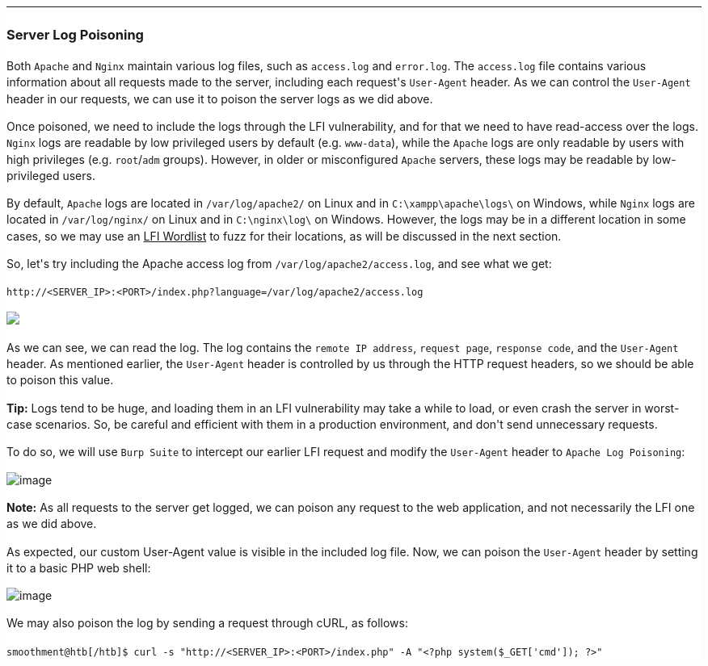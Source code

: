***

### Server Log Poisoning

Both `Apache` and `Nginx` maintain various log files, such as `access.log` and `error.log`. The `access.log` file contains various information about all requests made to the server, including each request's `User-Agent` header. As we can control the `User-Agent` header in our requests, we can use it to poison the server logs as we did above.

Once poisoned, we need to include the logs through the LFI vulnerability, and for that we need to have read-access over the logs. `Nginx` logs are readable by low privileged users by default (e.g. `www-data`), while the `Apache` logs are only readable by users with high privileges (e.g. `root`/`adm` groups). However, in older or misconfigured `Apache` servers, these logs may be readable by low-privileged users.

By default, `Apache` logs are located in `/var/log/apache2/` on Linux and in `C:\xampp\apache\logs\` on Windows, while `Nginx` logs are located in `/var/log/nginx/` on Linux and in `C:\nginx\log\` on Windows. However, the logs may be in a different location in some cases, so we may use an [LFI Wordlist](https://github.com/danielmiessler/SecLists/tree/master/Fuzzing/LFI) to fuzz for their locations, as will be discussed in the next section.

So, let's try including the Apache access log from `/var/log/apache2/access.log`, and see what we get:

```
http://<SERVER_IP>:<PORT>/index.php?language=/var/log/apache2/access.log
```

![](https://academy.hackthebox.com/storage/modules/23/rfi_access_log.png)

As we can see, we can read the log. The log contains the `remote IP address`, `request page`, `response code`, and the `User-Agent` header. As mentioned earlier, the `User-Agent` header is controlled by us through the HTTP request headers, so we should be able to poison this value.

**Tip:** Logs tend to be huge, and loading them in an LFI vulnerability may take a while to load, or even crash the server in worst-case scenarios. So, be careful and efficient with them in a production environment, and don't send unnecessary requests.

To do so, we will use `Burp Suite` to intercept our earlier LFI request and modify the `User-Agent` header to `Apache Log Poisoning`:&#x20;

![image](https://academy.hackthebox.com/storage/modules/23/rfi_repeater_ua.png)

**Note:** As all requests to the server get logged, we can poison any request to the web application, and not necessarily the LFI one as we did above.

As expected, our custom User-Agent value is visible in the included log file. Now, we can poison the `User-Agent` header by setting it to a basic PHP web shell:&#x20;

![image](https://academy.hackthebox.com/storage/modules/23/rfi_cmd_repeater.png)

We may also poison the log by sending a request through cURL, as follows:

```shell-session
smoothment@htb[/htb]$ curl -s "http://<SERVER_IP>:<PORT>/index.php" -A "<?php system($_GET['cmd']); ?>"
```
